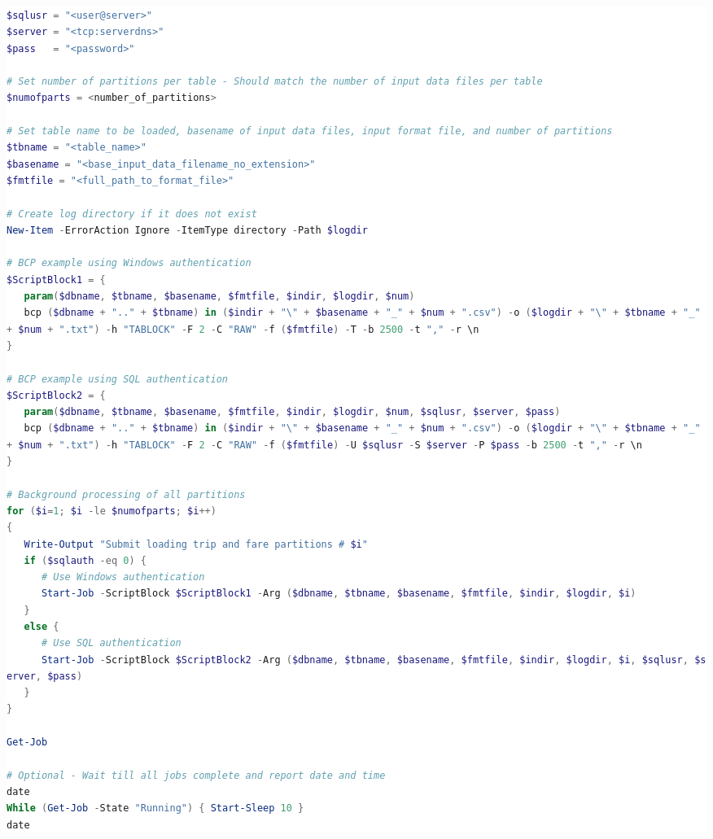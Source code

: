 ```powershell
$sqlusr = "<user@server>"
$server = "<tcp:serverdns>"
$pass   = "<password>"

# Set number of partitions per table - Should match the number of input data files per table
$numofparts = <number_of_partitions>

# Set table name to be loaded, basename of input data files, input format file, and number of partitions
$tbname = "<table_name>"
$basename = "<base_input_data_filename_no_extension>"
$fmtfile = "<full_path_to_format_file>"

# Create log directory if it does not exist
New-Item -ErrorAction Ignore -ItemType directory -Path $logdir

# BCP example using Windows authentication
$ScriptBlock1 = {
   param($dbname, $tbname, $basename, $fmtfile, $indir, $logdir, $num)
   bcp ($dbname + ".." + $tbname) in ($indir + "\" + $basename + "_" + $num + ".csv") -o ($logdir + "\" + $tbname + "_" + $num + ".txt") -h "TABLOCK" -F 2 -C "RAW" -f ($fmtfile) -T -b 2500 -t "," -r \n
}

# BCP example using SQL authentication
$ScriptBlock2 = {
   param($dbname, $tbname, $basename, $fmtfile, $indir, $logdir, $num, $sqlusr, $server, $pass)
   bcp ($dbname + ".." + $tbname) in ($indir + "\" + $basename + "_" + $num + ".csv") -o ($logdir + "\" + $tbname + "_" + $num + ".txt") -h "TABLOCK" -F 2 -C "RAW" -f ($fmtfile) -U $sqlusr -S $server -P $pass -b 2500 -t "," -r \n
}

# Background processing of all partitions
for ($i=1; $i -le $numofparts; $i++)
{
   Write-Output "Submit loading trip and fare partitions # $i"
   if ($sqlauth -eq 0) {
      # Use Windows authentication
      Start-Job -ScriptBlock $ScriptBlock1 -Arg ($dbname, $tbname, $basename, $fmtfile, $indir, $logdir, $i)
   } 
   else {
      # Use SQL authentication
      Start-Job -ScriptBlock $ScriptBlock2 -Arg ($dbname, $tbname, $basename, $fmtfile, $indir, $logdir, $i, $sqlusr, $server, $pass)
   }
}

Get-Job

# Optional - Wait till all jobs complete and report date and time
date
While (Get-Job -State "Running") { Start-Sleep 10 }
date
```
